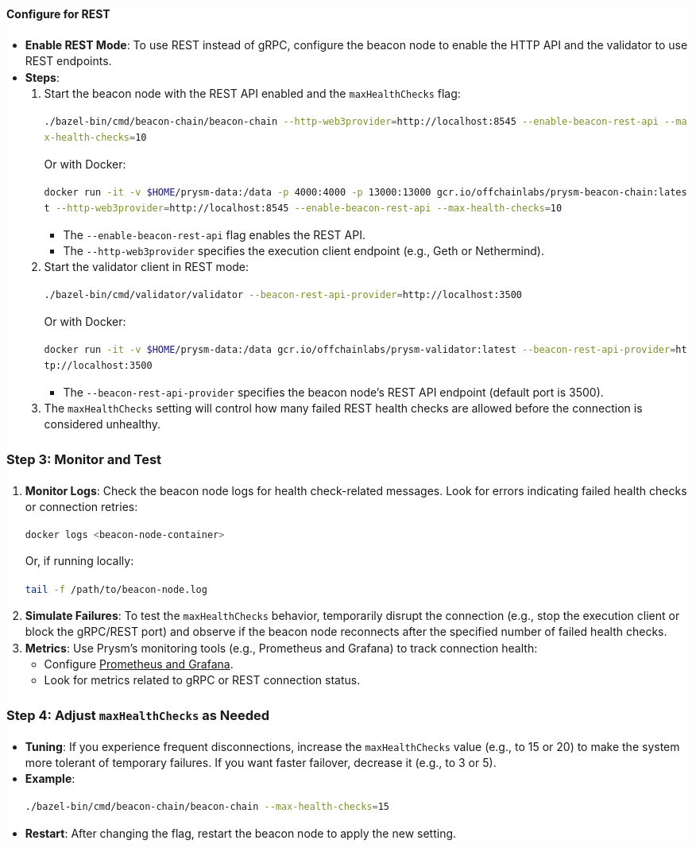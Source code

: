 #### Configure for REST
- **Enable REST Mode**: To use REST instead of gRPC, configure the beacon node to enable the HTTP API and the validator to use REST endpoints.
- **Steps**:
  1. Start the beacon node with the REST API enabled and the `maxHealthChecks` flag:
     ```bash
     ./bazel-bin/cmd/beacon-chain/beacon-chain --http-web3provider=http://localhost:8545 --enable-beacon-rest-api --max-health-checks=10
     ```
     Or with Docker:
     ```bash
     docker run -it -v $HOME/prysm-data:/data -p 4000:4000 -p 13000:13000 gcr.io/offchainlabs/prysm-beacon-chain:latest --http-web3provider=http://localhost:8545 --enable-beacon-rest-api --max-health-checks=10
     ```
     - The `--enable-beacon-rest-api` flag enables the REST API.
     - The `--http-web3provider` specifies the execution client endpoint (e.g., Geth or Nethermind).
  2. Start the validator client in REST mode:
     ```bash
     ./bazel-bin/cmd/validator/validator --beacon-rest-api-provider=http://localhost:3500
     ```
     Or with Docker:
     ```bash
     docker run -it -v $HOME/prysm-data:/data gcr.io/offchainlabs/prysm-validator:latest --beacon-rest-api-provider=http://localhost:3500
     ```
     - The `--beacon-rest-api-provider` specifies the beacon node’s REST API endpoint (default port is 3500).
  3. The `maxHealthChecks` setting will control how many failed REST health checks are allowed before the connection is considered unhealthy.

### Step 3: Monitor and Test
1. **Monitor Logs**: Check the beacon node logs for health check-related messages. Look for errors indicating failed health checks or connection retries:
   ```bash
   docker logs <beacon-node-container>
   ```
   Or, if running locally:
   ```bash
   tail -f /path/to/beacon-node.log
   ```
2. **Simulate Failures**: To test the `maxHealthChecks` behavior, temporarily disrupt the connection (e.g., stop the execution client or block the gRPC/REST port) and observe if the beacon node reconnects after the specified number of failed health checks.
3. **Metrics**: Use Prysm’s monitoring tools (e.g., Prometheus and Grafana) to track connection health:
   - Configure [Prometheus and Grafana](/monitoring-alerts-metrics/grafana-dashboard.md).
   - Look for metrics related to gRPC or REST connection status.

### Step 4: Adjust `maxHealthChecks` as Needed
- **Tuning**: If you experience frequent disconnections, increase the `maxHealthChecks` value (e.g., to 15 or 20) to make the system more tolerant of temporary failures. If you want faster failover, decrease it (e.g., to 3 or 5).
- **Example**:
   ```bash
   ./bazel-bin/cmd/beacon-chain/beacon-chain --max-health-checks=15
   ```
- **Restart**: After changing the flag, restart the beacon node to apply the new setting.
